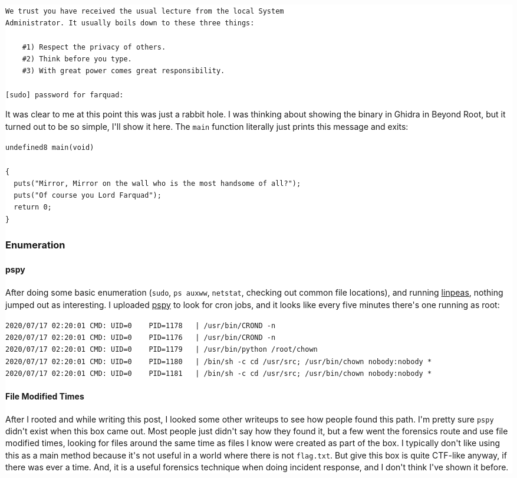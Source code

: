     We trust you have received the usual lecture from the local System
    Administrator. It usually boils down to these three things:

        #1) Respect the privacy of others.
        #2) Think before you type.
        #3) With great power comes great responsibility.

    [sudo] password for farquad: 



It was clear to me at this point this was just a rabbit hole. I was
thinking about showing the binary in Ghidra in Beyond Root, but it
turned out to be so simple, I'll show it here. The `main` function
literally just prints this message and exits:



    undefined8 main(void)

    {
      puts("Mirror, Mirror on the wall who is the most handsome of all?");
      puts("Of course you Lord Farquad");
      return 0;
    }



### Enumeration

#### pspy

After doing some basic enumeration (`sudo`, `ps auxww`, `netstat`,
checking out common file locations), and running
[linpeas](https://github.com/carlospolop/privilege-escalation-awesome-scripts-suite),
nothing jumped out as interesting. I uploaded
[pspy](https://github.com/DominicBreuker/pspy) to look for cron jobs,
and it looks like every five minutes there's one running as root:



    2020/07/17 02:20:01 CMD: UID=0    PID=1178   | /usr/bin/CROND -n 
    2020/07/17 02:20:01 CMD: UID=0    PID=1176   | /usr/bin/CROND -n 
    2020/07/17 02:20:01 CMD: UID=0    PID=1179   | /usr/bin/python /root/chown 
    2020/07/17 02:20:01 CMD: UID=0    PID=1180   | /bin/sh -c cd /usr/src; /usr/bin/chown nobody:nobody * 
    2020/07/17 02:20:01 CMD: UID=0    PID=1181   | /bin/sh -c cd /usr/src; /usr/bin/chown nobody:nobody * 



#### File Modified Times

After I rooted and while writing this post, I looked some other writeups
to see how people found this path. I'm pretty sure `pspy` didn't exist
when this box came out. Most people just didn't say how they found it,
but a few went the forensics route and use file modified times, looking
for files around the same time as files I know were created as part of
the box. I typically don't like using this as a main method because it's
not useful in a world where there is not `flag.txt`. But give this box
is quite CTF-like anyway, if there was ever a time. And, it is a useful
forensics technique when doing incident response, and I don't think I've
shown it before.
